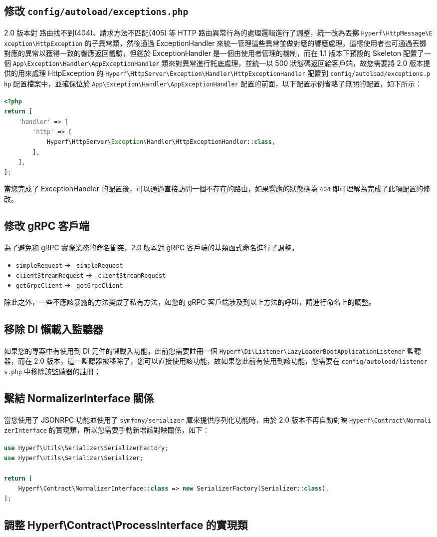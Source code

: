 ## 修改 `config/autoload/exceptions.php`

2.0 版本對 路由找不到(404)、請求方法不匹配(405) 等 HTTP 路由異常行為的處理邏輯進行了調整，統一改為丟擲 `Hyperf\HttpMessage\Exception\HttpException` 的子異常類，然後通過 ExceptionHandler 來統一管理這些異常並做對應的響應處理，這樣使用者也可通過丟擲對應的異常以獲得一致的響應返回體驗，但鑑於 ExceptionHandler 是一個由使用者管理的機制，而在 1.1 版本下預設的 Skeleton 配置了一個 `App\Exception\Handler\AppExceptionHandler` 類來對異常進行託底處理，並統一以 500 狀態碼返回給客戶端，故您需要將 2.0 版本提供的用來處理 HttpException 的 `Hyperf\HttpServer\Exception\Handler\HttpExceptionHandler` 配置到 `config/autoload/exceptions.php` 配置檔案中，並確保位於 `App\Exception\Handler\AppExceptionHandler` 配置的前面，以下配置示例省略了無關的配置，如下所示：

```php
<?php
return [
    'handler' => [
        'http' => [
            Hyperf\HttpServer\Exception\Handler\HttpExceptionHandler::class,
        ],
    ],
];
```

當您完成了 ExceptionHandler 的配置後，可以通過直接訪問一個不存在的路由，如果響應的狀態碼為 `404` 即可理解為完成了此項配置的修改。

## 修改 gRPC 客戶端

為了避免和 gRPC 實際業務的命名衝突，2.0 版本對 gRPC 客戶端的基類函式命名進行了調整。

* `simpleRequest` -> `_simpleRequest`
* `clientStreamRequest` -> `_clientStreamRequest`
* `getGrpcClient` -> `_getGrpcClient`

除此之外，一些不應該暴露的方法變成了私有方法，如您的 gRPC 客戶端涉及到以上方法的呼叫，請進行命名上的調整。

## 移除 DI 懶載入監聽器

如果您的專案中有使用到 DI 元件的懶載入功能，此前您需要註冊一個 `Hyperf\Di\Listener\LazyLoaderBootApplicationListener` 監聽器，而在 2.0 版本，這一監聽器被移除了，您可以直接使用該功能，故如果您此前有使用到該功能，您需要在 `config/autoload/listeners.php` 中移除該監聽器的註冊；

## 繫結 NormalizerInterface 關係

當您使用了 JSONRPC 功能並使用了 `symfony/serializer` 庫來提供序列化功能時，由於 2.0 版本不再自動對映 `Hyperf\Contract\NormalizerInterface` 的實現類，所以您需要手動新增該對映關係，如下：

```php
use Hyperf\Utils\Serializer\SerializerFactory;
use Hyperf\Utils\Serializer\Serializer;

return [
    Hyperf\Contract\NormalizerInterface::class => new SerializerFactory(Serializer::class),
];
```

## 調整 Hyperf\Contract\ProcessInterface 的實現類
